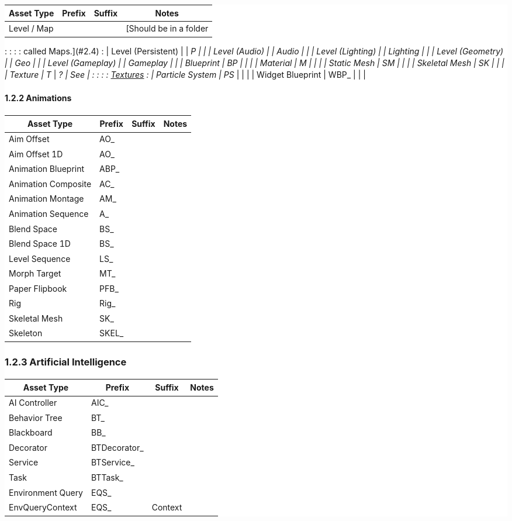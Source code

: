 | Asset Type         | Prefix | Suffix    | Notes                     |
| ------------------ | ------ | --------- | ------------------------- |
| Level / Map        |        |           | [Should be in a folder    |
:                    :        :           : called Maps.](#2.4)       :
| Level (Persistent) |        | _P        |                           |
| Level (Audio)      |        | _Audio    |                           |
| Level (Lighting)   |        | _Lighting |                           |
| Level (Geometry)   |        | _Geo      |                           |
| Level (Gameplay)   |        | _Gameplay |                           |
| Blueprint          | BP_    |           |                           |
| Material           | M_     |           |                           |
| Static Mesh        | SM_    |           |                           |
| Skeletal Mesh      | SK_    |           |                           |
| Texture            | T_     | _?        | See                       |
:                    :        :           : [Textures](#anc-textures) :
| Particle System    | PS_    |           |                           |
| Widget Blueprint   | WBP_   |           |                           |

#### 1.2.2 Animations

Asset Type          | Prefix | Suffix | Notes
------------------- | ------ | ------ | -----
Aim Offset          | AO_    |        |
Aim Offset 1D       | AO_    |        |
Animation Blueprint | ABP_   |        |
Animation Composite | AC_    |        |
Animation Montage   | AM_    |        |
Animation Sequence  | A_     |        |
Blend Space         | BS_    |        |
Blend Space 1D      | BS_    |        |
Level Sequence      | LS_    |        |
Morph Target        | MT_    |        |
Paper Flipbook      | PFB_   |        |
Rig                 | Rig_   |        |
Skeletal Mesh       | SK_    |        |
Skeleton            | SKEL_  |        |

### 1.2.3 Artificial Intelligence

Asset Type        | Prefix       | Suffix  | Notes
----------------- | ------------ | ------- | -----
AI Controller     | AIC_         |         |
Behavior Tree     | BT_          |         |
Blackboard        | BB_          |         |
Decorator         | BTDecorator_ |         |
Service           | BTService_   |         |
Task              | BTTask_      |         |
Environment Query | EQS_         |         |
EnvQueryContext   | EQS_         | Context |

